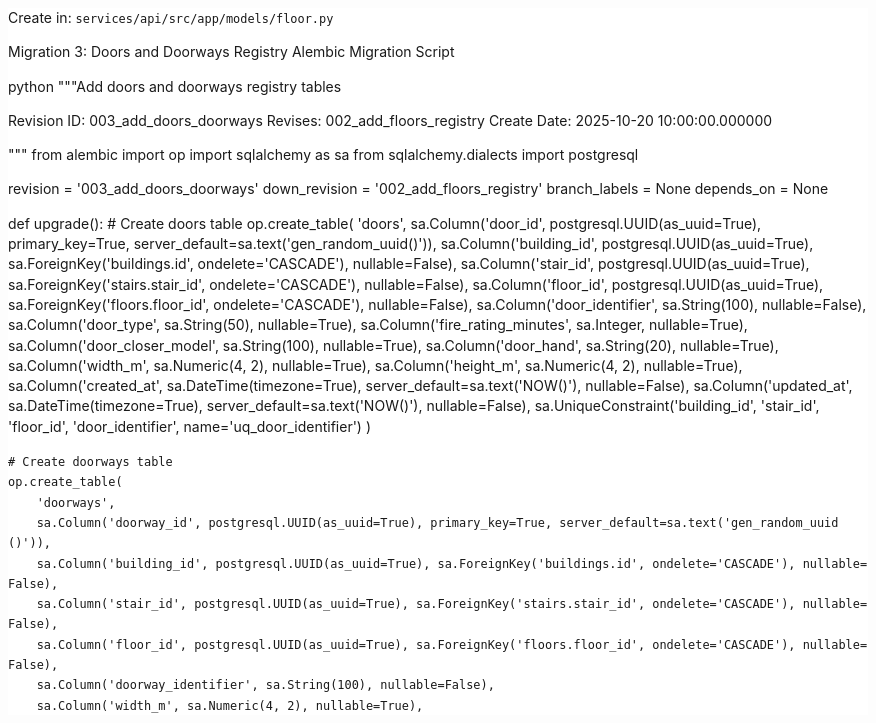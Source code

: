 Create in: `services/api/src/app/models/floor.py`

Migration 3: Doors and Doorways Registry
Alembic Migration Script


python
"""Add doors and doorways registry tables

Revision ID: 003_add_doors_doorways
Revises: 002_add_floors_registry
Create Date: 2025-10-20 10:00:00.000000

"""
from alembic import op
import sqlalchemy as sa
from sqlalchemy.dialects import postgresql

revision = '003_add_doors_doorways'
down_revision = '002_add_floors_registry'
branch_labels = None
depends_on = None


def upgrade():
    # Create doors table
    op.create_table(
        'doors',
        sa.Column('door_id', postgresql.UUID(as_uuid=True), primary_key=True, server_default=sa.text('gen_random_uuid()')),
        sa.Column('building_id', postgresql.UUID(as_uuid=True), sa.ForeignKey('buildings.id', ondelete='CASCADE'), nullable=False),
        sa.Column('stair_id', postgresql.UUID(as_uuid=True), sa.ForeignKey('stairs.stair_id', ondelete='CASCADE'), nullable=False),
        sa.Column('floor_id', postgresql.UUID(as_uuid=True), sa.ForeignKey('floors.floor_id', ondelete='CASCADE'), nullable=False),
        sa.Column('door_identifier', sa.String(100), nullable=False),
        sa.Column('door_type', sa.String(50), nullable=True),
        sa.Column('fire_rating_minutes', sa.Integer, nullable=True),
        sa.Column('door_closer_model', sa.String(100), nullable=True),
        sa.Column('door_hand', sa.String(20), nullable=True),
        sa.Column('width_m', sa.Numeric(4, 2), nullable=True),
        sa.Column('height_m', sa.Numeric(4, 2), nullable=True),
        sa.Column('created_at', sa.DateTime(timezone=True), server_default=sa.text('NOW()'), nullable=False),
        sa.Column('updated_at', sa.DateTime(timezone=True), server_default=sa.text('NOW()'), nullable=False),
        sa.UniqueConstraint('building_id', 'stair_id', 'floor_id', 'door_identifier', name='uq_door_identifier')
    )
    
    # Create doorways table
    op.create_table(
        'doorways',
        sa.Column('doorway_id', postgresql.UUID(as_uuid=True), primary_key=True, server_default=sa.text('gen_random_uuid()')),
        sa.Column('building_id', postgresql.UUID(as_uuid=True), sa.ForeignKey('buildings.id', ondelete='CASCADE'), nullable=False),
        sa.Column('stair_id', postgresql.UUID(as_uuid=True), sa.ForeignKey('stairs.stair_id', ondelete='CASCADE'), nullable=False),
        sa.Column('floor_id', postgresql.UUID(as_uuid=True), sa.ForeignKey('floors.floor_id', ondelete='CASCADE'), nullable=False),
        sa.Column('doorway_identifier', sa.String(100), nullable=False),
        sa.Column('width_m', sa.Numeric(4, 2), nullable=True),